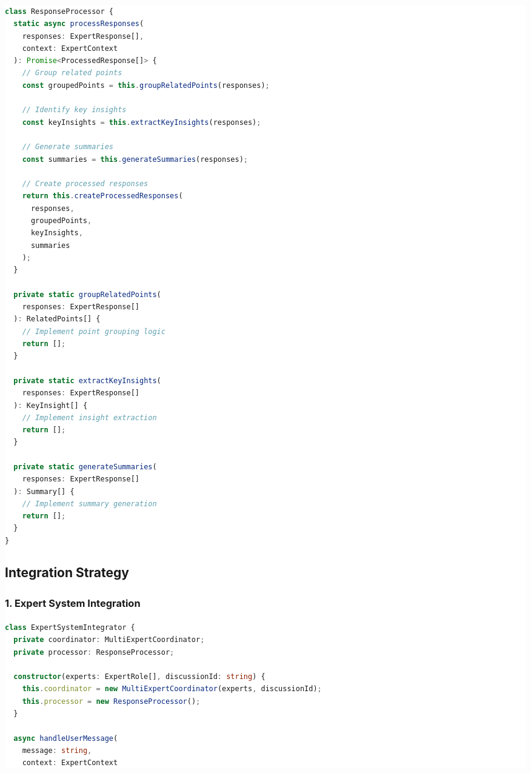 ```typescript
class ResponseProcessor {
  static async processResponses(
    responses: ExpertResponse[],
    context: ExpertContext
  ): Promise<ProcessedResponse[]> {
    // Group related points
    const groupedPoints = this.groupRelatedPoints(responses);

    // Identify key insights
    const keyInsights = this.extractKeyInsights(responses);

    // Generate summaries
    const summaries = this.generateSummaries(responses);

    // Create processed responses
    return this.createProcessedResponses(
      responses,
      groupedPoints,
      keyInsights,
      summaries
    );
  }

  private static groupRelatedPoints(
    responses: ExpertResponse[]
  ): RelatedPoints[] {
    // Implement point grouping logic
    return [];
  }

  private static extractKeyInsights(
    responses: ExpertResponse[]
  ): KeyInsight[] {
    // Implement insight extraction
    return [];
  }

  private static generateSummaries(
    responses: ExpertResponse[]
  ): Summary[] {
    // Implement summary generation
    return [];
  }
}
```

## Integration Strategy

### 1. Expert System Integration
```typescript
class ExpertSystemIntegrator {
  private coordinator: MultiExpertCoordinator;
  private processor: ResponseProcessor;

  constructor(experts: ExpertRole[], discussionId: string) {
    this.coordinator = new MultiExpertCoordinator(experts, discussionId);
    this.processor = new ResponseProcessor();
  }

  async handleUserMessage(
    message: string,
    context: ExpertContext
```
